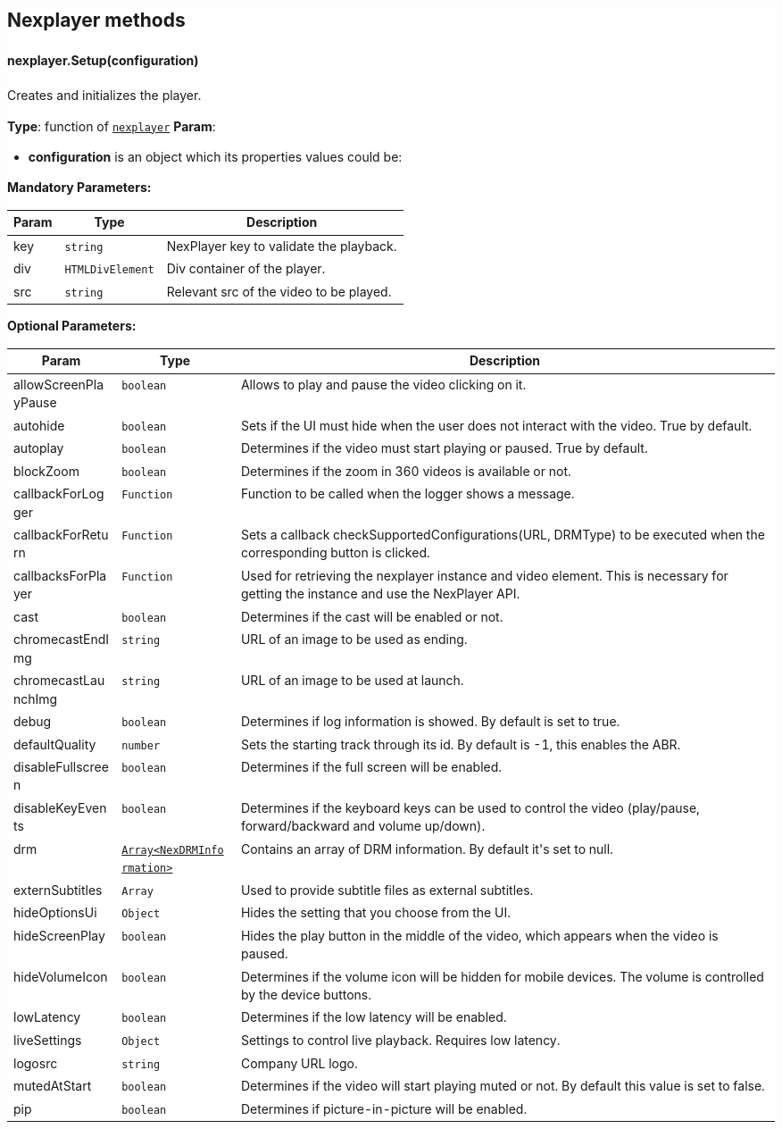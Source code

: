 ## Nexplayer methods

#### nexplayer.Setup(configuration)

Creates and initializes the player.

**Type**: function of [<code>nexplayer</code>](#Player)
**Param**:
   - **configuration** is an object which its properties values could be:

**Mandatory Parameters:**

| Param | Type | Description |
| --- | --- | --- |
| key | <code>string</code> | NexPlayer key to validate the playback. |
| div | <code>HTMLDivElement</code> | Div container of the player. |
| src | <code>string</code> | Relevant src of the video to be played. |

**Optional Parameters:**

| Param | Type | Description |
| --- | --- | --- |
| allowScreenPlayPause | <code>boolean</code> | Allows to play and pause the video clicking on it. |
| autohide | <code>boolean</code> | Sets if the UI must hide when the user does not interact with the video. True by default. |
| autoplay | <code>boolean</code> | Determines if the video must start playing or paused. True by default. |
| blockZoom | <code>boolean</code> | Determines if the zoom in 360 videos is available or not. |
| callbackForLogger | <code>Function</code> | Function to be called when the logger shows a message. |
| callbackForReturn | <code>Function</code> | Sets a callback checkSupportedConfigurations(URL, DRMType) to be executed when the corresponding button is clicked. |
| callbacksForPlayer | <code>Function</code> | Used for retrieving the nexplayer instance and video element. This is necessary for getting the instance and use the NexPlayer API. |
| cast | <code>boolean</code> | Determines if the cast will be enabled or not. |
| chromecastEndImg | <code>string</code> | URL of an image to be used as ending. |
| chromecastLaunchImg | <code>string</code> | URL of an image to be used at launch. |
| debug | <code>boolean</code> | Determines if log information is showed. By default is set to true. |
| defaultQuality | <code>number</code> | Sets the starting track through its id. By default is -1, this enables the ABR. |
| disableFullscreen | <code>boolean</code> | Determines if the full screen will be enabled. |
| disableKeyEvents | <code>boolean</code> | Determines if the keyboard keys can be used to control the video (play/pause, forward/backward and volume up/down). |
| drm | <a href="#/API?id=NexDRMInformation"><code>Array\<NexDRMInformation></code></a> | Contains an array of DRM information. By default it's set to null. |
| externSubtitles | <code>Array</code> | Used to provide subtitle files as external subtitles. |
| hideOptionsUi | <code>Object</code> | Hides the setting that you choose from the UI. |
| hideScreenPlay | <code>boolean</code> | Hides the play button in the middle of the video, which appears when the video is paused. |
| hideVolumeIcon | <code>boolean</code> |  Determines if the volume icon will be hidden for mobile devices. The volume is controlled by the device buttons. |
| lowLatency | <code>boolean</code> |  Determines if the low latency will be enabled. |
| liveSettings | <code>Object</code> | Settings to control live playback. Requires low latency. |
| logosrc | <code>string</code> | Company URL logo. |
| mutedAtStart | <code>boolean</code> | Determines if the video will start playing muted or not. By default this value is set to false. |
| pip | <code>boolean</code> | Determines if picture-in-picture will be enabled. |